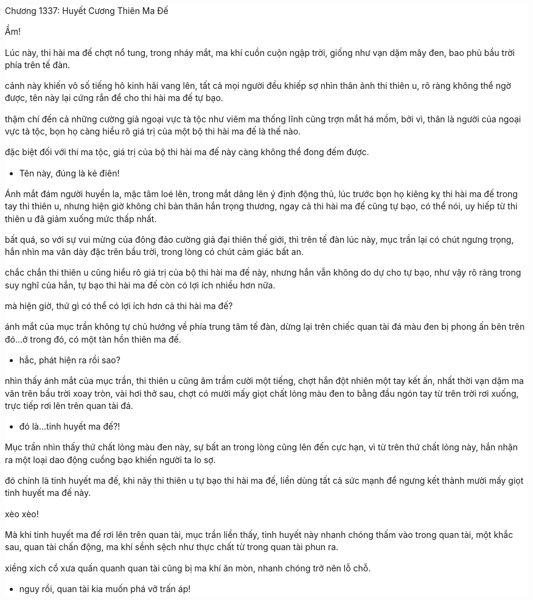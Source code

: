 




Chương 1337: Huyết Cương Thiên Ma Đế


Ầm!

Lúc này, thi hài ma đế chợt nổ tung, trong nháy mắt, ma khí cuồn cuộn ngập trời, giống như vạn dặm mây đen, bao phủ bầu trời phía trên tế đàn.

cảnh này khiến vô số tiếng hô kinh hãi vang lên, tất cả mọi người đều khiếp sợ nhìn thân ảnh thi thiên u, rõ ràng không thể ngờ được, tên này lại cứng rắn để cho thi hài ma đế tự bạo.

thậm chí đến cả những cường giả ngoại vực tà tộc như viêm ma thống lĩnh cũng trợn mắt há mồm, bởi vì, thân là người của ngoại vực tà tộc, bọn họ càng hiểu rõ giá trị của một bộ thi hài ma đế là thế nào.

đặc biệt đối với thi ma tộc, giá trị của bộ thi hài ma đế này càng không thể đong đếm được.

- Tên này, đúng là kẻ điên!

Ánh mắt đám người huyền la, mặc tâm loé lên, trong mắt dâng lên ý định động thủ, lúc trước bọn họ kiêng kỵ thi hài ma đế trong tay thi thiên u, nhưng hiện giờ không chỉ bản thân hắn trọng thương, ngay cả thi hài ma đế cũng tự bạo, có thể nói, uy hiếp từ thi thiên u đã giảm xuống mức thấp nhất.

bất quá, so với sự vui mừng của đông đảo cường giả đại thiên thế giới, thì trên tế đàn lúc này, mục trần lại có chút ngưng trọng, hắn nhìn ma vân dày đặc trên bầu trời, trong lòng có chút cảm giác bất an.

chắc chắn thi thiên u cũng hiểu rõ giá trị của bộ thi hài ma đế này, nhưng hắn vẫn không do dự cho tự bạo, như vậy rõ ràng trong suy nghĩ của hắn, tự bạo thi hài ma đế còn có lợi ích nhiều hơn nữa.

mà hiện giờ, thứ gì có thể có lợi ích hơn cả thi hài ma đế?

ánh mắt của mục trần không tự chủ hướng về phía trung tâm tế đàn, dừng lại trên chiếc quan tài đá màu đen bị phong ấn bên trên đó...ở trong đó, có một tàn hồn thiên ma đế.

- hắc, phát hiện ra rồi sao?

nhìn thấy ánh mắt của mục trần, thi thiên u cũng âm trầm cười một tiếng, chợt hắn đột nhiên một tay kết ấn, nhất thời vạn dặm ma vân trên bầu trời xoay tròn, vài hơi thở sau, chợt có mười mấy giọt chất lỏng màu đen to bằng đầu ngón tay từ trên trời rơi xuống, trực tiếp rơi lên trên quan tài đá.

- đó là...tinh huyết ma đế?!

Mục trần nhìn thấy thứ chất lỏng màu đen này, sự bất an trong lòng cũng lên đến cực hạn, vì từ trên thứ chất lỏng này, hắn nhận ra một loại dao động cuồng bạo khiến người ta lo sợ.

đó chính là tinh huyết ma đế, khi nãy thi thiên u tự bạo thi hài ma đế, liền dùng tất cả sức mạnh để ngưng kết thành mười mấy giọt tinh huyết ma đế này.

xèo xèo!

Mà khi tinh huyết ma đế rơi lên trên quan tài, mục trần liền thấy, tinh huyết này nhanh chóng thấm vào trong quan tài, một khắc sau, quan tài chấn động, ma khí sềnh sệch như thực chất từ trong quan tài phun ra.

xiềng xích cổ xưa quấn quanh quan tài cũng bị ma khí ăn mòn, nhanh chóng trở nên lỗ chỗ.

- nguy rồi, quan tài kia muốn phá vỡ trấn áp!
